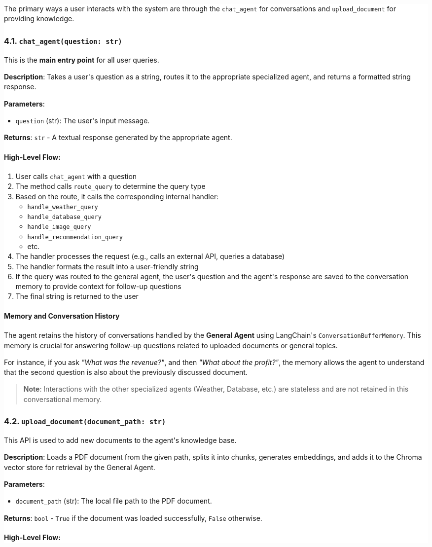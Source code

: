The primary ways a user interacts with the system are through the `chat_agent` for conversations and `upload_document` for providing knowledge.

### 4.1. `chat_agent(question: str)`

This is the **main entry point** for all user queries.

**Description**: Takes a user's question as a string, routes it to the appropriate specialized agent, and returns a formatted string response.

**Parameters**:
- `question` (str): The user's input message.

**Returns**: `str` - A textual response generated by the appropriate agent.

#### High-Level Flow:

1. User calls `chat_agent` with a question
2. The method calls `route_query` to determine the query type
3. Based on the route, it calls the corresponding internal handler:
   - `handle_weather_query`
   - `handle_database_query`
   - `handle_image_query`
   - `handle_recommendation_query`
   - etc.
4. The handler processes the request (e.g., calls an external API, queries a database)
5. The handler formats the result into a user-friendly string
6. If the query was routed to the general agent, the user's question and the agent's response are saved to the conversation memory to provide context for follow-up questions
7. The final string is returned to the user

#### Memory and Conversation History

The agent retains the history of conversations handled by the **General Agent** using LangChain's `ConversationBufferMemory`. This memory is crucial for answering follow-up questions related to uploaded documents or general topics. 

For instance, if you ask *"What was the revenue?"*, and then *"What about the profit?"*, the memory allows the agent to understand that the second question is also about the previously discussed document. 

> **Note**: Interactions with the other specialized agents (Weather, Database, etc.) are stateless and are not retained in this conversational memory.

### 4.2. `upload_document(document_path: str)`

This API is used to add new documents to the agent's knowledge base.

**Description**: Loads a PDF document from the given path, splits it into chunks, generates embeddings, and adds it to the Chroma vector store for retrieval by the General Agent.

**Parameters**:
- `document_path` (str): The local file path to the PDF document.

**Returns**: `bool` - `True` if the document was loaded successfully, `False` otherwise.

#### High-Level Flow:
